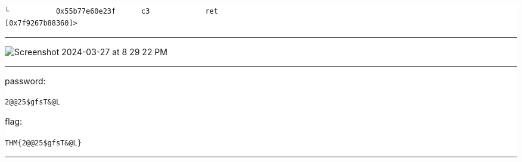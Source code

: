 ```
└           0x55b77e60e23f      c3             ret
[0x7f9267b88360]> 
```

---
<img width="1296" alt="Screenshot 2024-03-27 at 8 29 22 PM" src="https://github.com/Lynk4/THM/assets/44930131/1db974e8-d77b-4fbe-98e4-8e9a2b08690b">


---

password:
```
2@@25$gfsT&@L
```


flag:
```
THM{2@@25$gfsT&@L}
```
---

